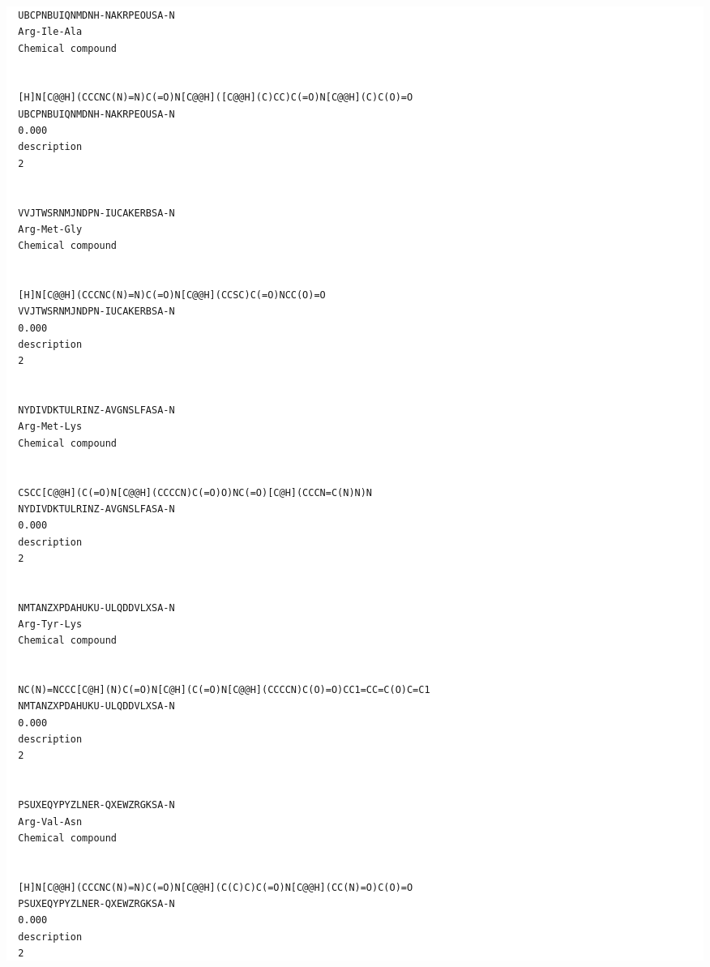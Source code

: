     
      UBCPNBUIQNMDNH-NAKRPEOUSA-N
      Arg-Ile-Ala
      Chemical compound
      
      
      [H]N[C@@H](CCCNC(N)=N)C(=O)N[C@@H]([C@@H](C)CC)C(=O)N[C@@H](C)C(O)=O
      UBCPNBUIQNMDNH-NAKRPEOUSA-N
      0.000
      description
      2
    
    
      VVJTWSRNMJNDPN-IUCAKERBSA-N
      Arg-Met-Gly
      Chemical compound
      
      
      [H]N[C@@H](CCCNC(N)=N)C(=O)N[C@@H](CCSC)C(=O)NCC(O)=O
      VVJTWSRNMJNDPN-IUCAKERBSA-N
      0.000
      description
      2
    
    
      NYDIVDKTULRINZ-AVGNSLFASA-N
      Arg-Met-Lys
      Chemical compound
      
      
      CSCC[C@@H](C(=O)N[C@@H](CCCCN)C(=O)O)NC(=O)[C@H](CCCN=C(N)N)N
      NYDIVDKTULRINZ-AVGNSLFASA-N
      0.000
      description
      2
    
    
      NMTANZXPDAHUKU-ULQDDVLXSA-N
      Arg-Tyr-Lys
      Chemical compound
      
      
      NC(N)=NCCC[C@H](N)C(=O)N[C@H](C(=O)N[C@@H](CCCCN)C(O)=O)CC1=CC=C(O)C=C1
      NMTANZXPDAHUKU-ULQDDVLXSA-N
      0.000
      description
      2
    
    
      PSUXEQYPYZLNER-QXEWZRGKSA-N
      Arg-Val-Asn
      Chemical compound
      
      
      [H]N[C@@H](CCCNC(N)=N)C(=O)N[C@@H](C(C)C)C(=O)N[C@@H](CC(N)=O)C(O)=O
      PSUXEQYPYZLNER-QXEWZRGKSA-N
      0.000
      description
      2
    